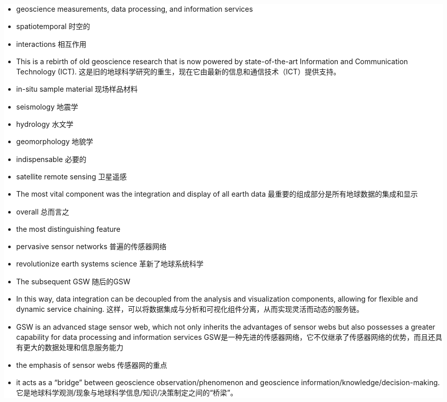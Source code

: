 - geoscience measurements, data processing, and information services 

- spatiotemporal  时空的

- interactions  相互作用

- This is a rebirth of old geoscience research that is now powered by state-of-the-art Information and Communication Technology (ICT). 这是旧的地球科学研究的重生，现在它由最新的信息和通信技术（ICT）提供支持。

- in-situ sample material  现场样品材料

- seismology 地震学

- hydrology  水文学

-  geomorphology 地貌学

- indispensable  必要的

- satellite remote sensing 卫星遥感

- The most vital component was the integration and display of all earth data 最重要的组成部分是所有地球数据的集成和显示

- overall 总而言之

- the most distinguishing feature 

-  pervasive sensor networks  普遍的传感器网络

-  revolutionize earth systems science  革新了地球系统科学

-  The subsequent GSW 随后的GSW

-  In this way, data integration can be decoupled from the analysis and visualization components, allowing for flexible and dynamic service chaining.  这样，可以将数据集成与分析和可视化组件分离，从而实现灵活而动态的服务链。

-   GSW is an advanced stage sensor web, which not only inherits the advantages of sensor webs but also possesses a greater capability for data processing and information services  GSW是一种先进的传感器网络，它不仅继承了传感器网络的优势，而且还具有更大的数据处理和信息服务能力

-  the emphasis of sensor webs 传感器网的重点

-   it acts as a “bridge” between geoscience observation/phenomenon and geoscience information/knowledge/decision-making. 它是地球科学观测/现象与地球科学信息/知识/决策制定之间的“桥梁”。

